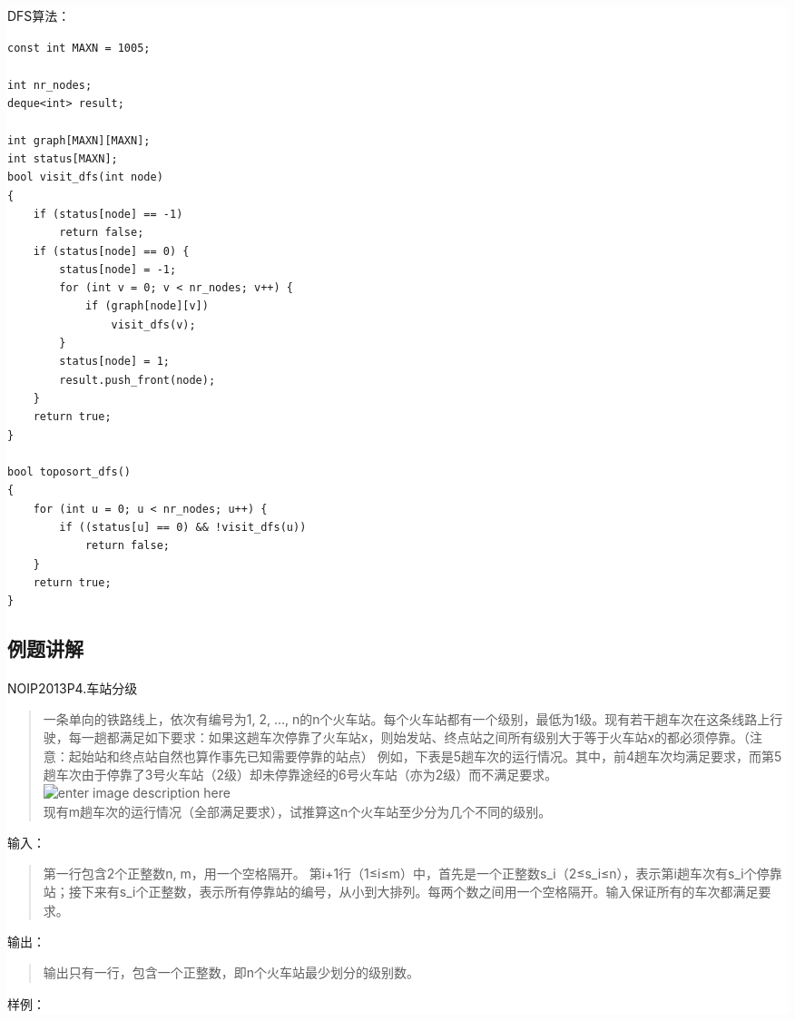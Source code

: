 DFS算法：
    
    const int MAXN = 1005;

    int nr_nodes;
    deque<int> result;

    int graph[MAXN][MAXN];
    int status[MAXN];
    bool visit_dfs(int node)
    {
        if (status[node] == -1)
            return false;
        if (status[node] == 0) {
            status[node] = -1;
            for (int v = 0; v < nr_nodes; v++) {
                if (graph[node][v])
                    visit_dfs(v);
            }
            status[node] = 1;
            result.push_front(node);
        }
        return true;
    }

    bool toposort_dfs()
    {
        for (int u = 0; u < nr_nodes; u++) {
            if ((status[u] == 0) && !visit_dfs(u))
                return false;
        }
        return true;
    }


例题讲解
--------
NOIP2013P4.车站分级
> 一条单向的铁路线上，依次有编号为1, 2, …, n的n个火车站。每个火车站都有一个级别，最低为1级。现有若干趟车次在这条线路上行驶，每一趟都满足如下要求：如果这趟车次停靠了火车站x，则始发站、终点站之间所有级别大于等于火车站x的都必须停靠。（注意：起始站和终点站自然也算作事先已知需要停靠的站点）
例如，下表是5趟车次的运行情况。其中，前4趟车次均满足要求，而第5趟车次由于停靠了3号火车站（2级）却未停靠途经的6号火车站（亦为2级）而不满足要求。     
> ![enter image description here][2]     
> 现有m趟车次的运行情况（全部满足要求），试推算这n个火车站至少分为几个不同的级别。

输入：

> 第一行包含2个正整数n, m，用一个空格隔开。
第i+1行（1≤i≤m）中，首先是一个正整数s_i（2≤s_i≤n），表示第i趟车次有s_i个停靠站；接下来有s_i个正整数，表示所有停靠站的编号，从小到大排列。每两个数之间用一个空格隔开。输入保证所有的车次都满足要求。

输出：

> 输出只有一行，包含一个正整数，即n个火车站最少划分的级别数。

样例：


  [1]: https://lh5.googleusercontent.com/-UbpA_iTD2mk/Uuopjzy3_VI/AAAAAAAAAHs/hddLajfvSmM/s0/180px-Directed_acyclic_graph.png "有向无环图"
  [2]: https://lh3.googleusercontent.com/nV-iq3qxZ2N5rl3bfNT-HFdbf_xLBfjkTU9zfgCuXi0=s550 "车站分级"
  [3]: https://lh4.googleusercontent.com/-WuTaT998gts/Uuy-dxFgU0I/AAAAAAAAAIU/owTgnm98T3w/s0/1.png "1.png"
  [4]: https://lh5.googleusercontent.com/-nzjW-qLq0C8/Uuy--M8Qc1I/AAAAAAAAAIg/oKPNQgX5SvE/s0/2.png "2.png"